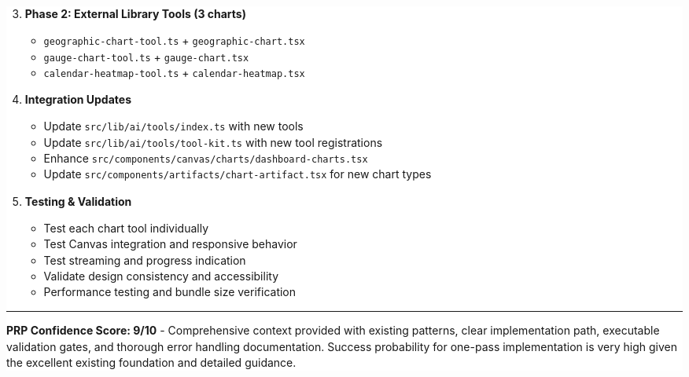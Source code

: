 3. **Phase 2: External Library Tools (3 charts)**
   - `geographic-chart-tool.ts` + `geographic-chart.tsx`
   - `gauge-chart-tool.ts` + `gauge-chart.tsx`
   - `calendar-heatmap-tool.ts` + `calendar-heatmap.tsx`

4. **Integration Updates**
   - Update `src/lib/ai/tools/index.ts` with new tools
   - Update `src/lib/ai/tools/tool-kit.ts` with new tool registrations
   - Enhance `src/components/canvas/charts/dashboard-charts.tsx`
   - Update `src/components/artifacts/chart-artifact.tsx` for new chart types

5. **Testing & Validation**
   - Test each chart tool individually
   - Test Canvas integration and responsive behavior
   - Test streaming and progress indication
   - Validate design consistency and accessibility
   - Performance testing and bundle size verification

---

**PRP Confidence Score: 9/10** - Comprehensive context provided with existing patterns, clear implementation path, executable validation gates, and thorough error handling documentation. Success probability for one-pass implementation is very high given the excellent existing foundation and detailed guidance.